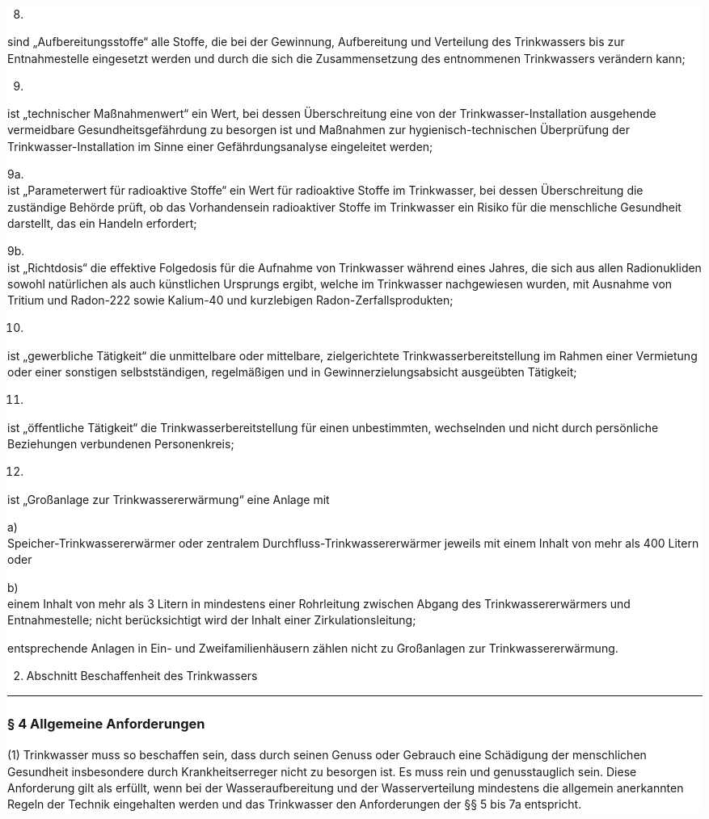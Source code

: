 8.  
sind „Aufbereitungsstoffe“ alle Stoffe, die bei der Gewinnung, Aufbereitung und Verteilung des Trinkwassers bis zur Entnahmestelle eingesetzt werden und durch die sich die Zusammensetzung des entnommenen Trinkwassers verändern kann;

9.  
ist „technischer Maßnahmenwert“ ein Wert, bei dessen Überschreitung eine von der Trinkwasser-Installation ausgehende vermeidbare Gesundheitsgefährdung zu besorgen ist und Maßnahmen zur hygienisch-technischen Überprüfung der Trinkwasser-Installation im Sinne einer Gefährdungsanalyse eingeleitet werden;

9a.  
ist „Parameterwert für radioaktive Stoffe“ ein Wert für radioaktive Stoffe im Trinkwasser, bei dessen Überschreitung die zuständige Behörde prüft, ob das Vorhandensein radioaktiver Stoffe im Trinkwasser ein Risiko für die menschliche Gesundheit darstellt, das ein Handeln erfordert;

9b.  
ist „Richtdosis“ die effektive Folgedosis für die Aufnahme von Trinkwasser während eines Jahres, die sich aus allen Radionukliden sowohl natürlichen als auch künstlichen Ursprungs ergibt, welche im Trinkwasser nachgewiesen wurden, mit Ausnahme von Tritium und Radon-222 sowie Kalium-40 und kurzlebigen Radon-Zerfallsprodukten;

10.  
ist „gewerbliche Tätigkeit“ die unmittelbare oder mittelbare, zielgerichtete Trinkwasserbereitstellung im Rahmen einer Vermietung oder einer sonstigen selbstständigen, regelmäßigen und in Gewinnerzielungsabsicht ausgeübten Tätigkeit;

11.  
ist „öffentliche Tätigkeit“ die Trinkwasserbereitstellung für einen unbestimmten, wechselnden und nicht durch persönliche Beziehungen verbundenen Personenkreis;

12.  
ist „Großanlage zur Trinkwassererwärmung“ eine Anlage mit

a)  
Speicher-Trinkwassererwärmer oder zentralem Durchfluss-Trinkwassererwärmer jeweils mit einem Inhalt von mehr als 400 Litern oder

b)  
einem Inhalt von mehr als 3 Litern in mindestens einer Rohrleitung zwischen Abgang des Trinkwassererwärmers und Entnahmestelle; nicht berücksichtigt wird der Inhalt einer Zirkulationsleitung;

entsprechende Anlagen in Ein- und Zweifamilienhäusern zählen nicht zu Großanlagen zur Trinkwassererwärmung.

2. Abschnitt Beschaffenheit des Trinkwassers
--------------------------------------------

### 

### § 4 Allgemeine Anforderungen

(1) Trinkwasser muss so beschaffen sein, dass durch seinen Genuss oder Gebrauch eine Schädigung der menschlichen Gesundheit insbesondere durch Krankheitserreger nicht zu besorgen ist. Es muss rein und genusstauglich sein. Diese Anforderung gilt als erfüllt, wenn bei der Wasseraufbereitung und der Wasserverteilung mindestens die allgemein anerkannten Regeln der Technik eingehalten werden und das Trinkwasser den Anforderungen der §§ 5 bis 7a entspricht.

